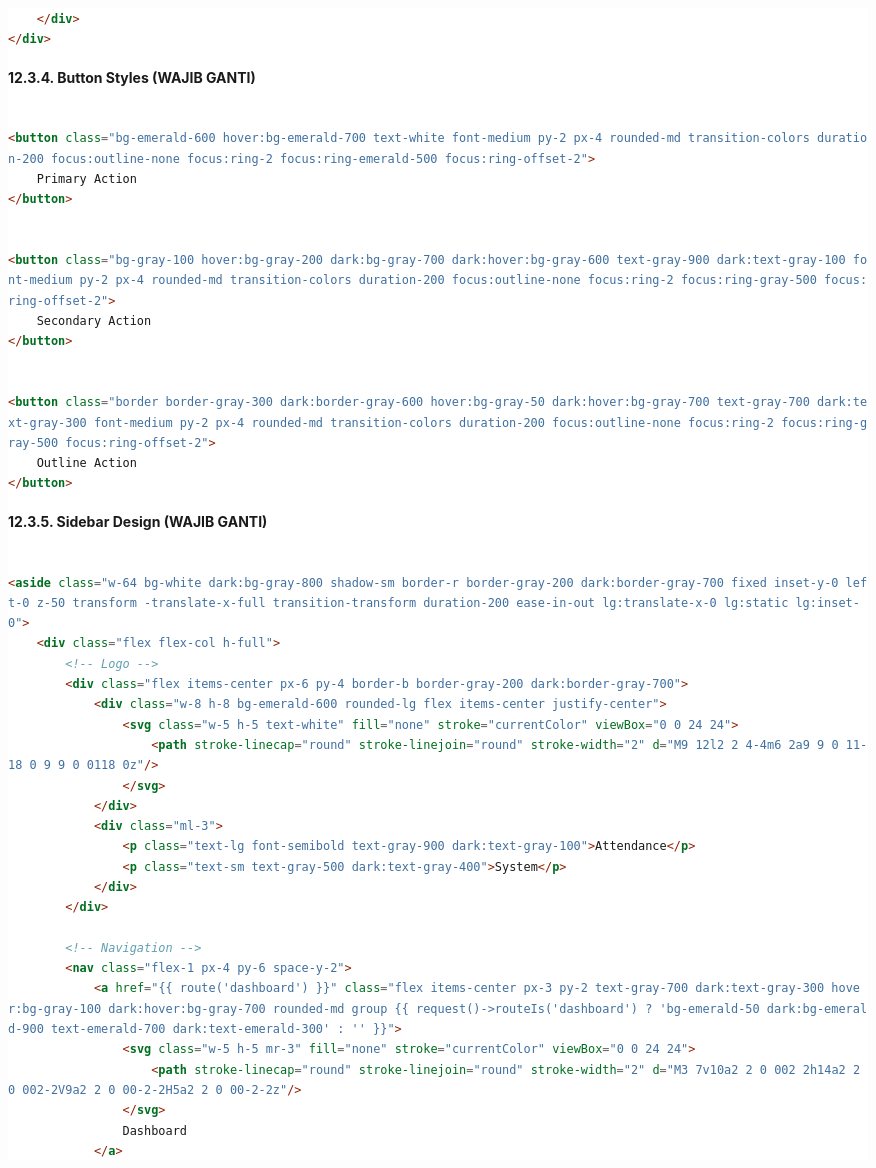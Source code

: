 ```html
    </div>
</div>
```

#### 12.3.4. Button Styles (WAJIB GANTI)
```html

<button class="bg-emerald-600 hover:bg-emerald-700 text-white font-medium py-2 px-4 rounded-md transition-colors duration-200 focus:outline-none focus:ring-2 focus:ring-emerald-500 focus:ring-offset-2">
    Primary Action
</button>


<button class="bg-gray-100 hover:bg-gray-200 dark:bg-gray-700 dark:hover:bg-gray-600 text-gray-900 dark:text-gray-100 font-medium py-2 px-4 rounded-md transition-colors duration-200 focus:outline-none focus:ring-2 focus:ring-gray-500 focus:ring-offset-2">
    Secondary Action
</button>


<button class="border border-gray-300 dark:border-gray-600 hover:bg-gray-50 dark:hover:bg-gray-700 text-gray-700 dark:text-gray-300 font-medium py-2 px-4 rounded-md transition-colors duration-200 focus:outline-none focus:ring-2 focus:ring-gray-500 focus:ring-offset-2">
    Outline Action
</button>
```

#### 12.3.5. Sidebar Design (WAJIB GANTI)
```html

<aside class="w-64 bg-white dark:bg-gray-800 shadow-sm border-r border-gray-200 dark:border-gray-700 fixed inset-y-0 left-0 z-50 transform -translate-x-full transition-transform duration-200 ease-in-out lg:translate-x-0 lg:static lg:inset-0">
    <div class="flex flex-col h-full">
        <!-- Logo -->
        <div class="flex items-center px-6 py-4 border-b border-gray-200 dark:border-gray-700">
            <div class="w-8 h-8 bg-emerald-600 rounded-lg flex items-center justify-center">
                <svg class="w-5 h-5 text-white" fill="none" stroke="currentColor" viewBox="0 0 24 24">
                    <path stroke-linecap="round" stroke-linejoin="round" stroke-width="2" d="M9 12l2 2 4-4m6 2a9 9 0 11-18 0 9 9 0 0118 0z"/>
                </svg>
            </div>
            <div class="ml-3">
                <p class="text-lg font-semibold text-gray-900 dark:text-gray-100">Attendance</p>
                <p class="text-sm text-gray-500 dark:text-gray-400">System</p>
            </div>
        </div>

        <!-- Navigation -->
        <nav class="flex-1 px-4 py-6 space-y-2">
            <a href="{{ route('dashboard') }}" class="flex items-center px-3 py-2 text-gray-700 dark:text-gray-300 hover:bg-gray-100 dark:hover:bg-gray-700 rounded-md group {{ request()->routeIs('dashboard') ? 'bg-emerald-50 dark:bg-emerald-900 text-emerald-700 dark:text-emerald-300' : '' }}">
                <svg class="w-5 h-5 mr-3" fill="none" stroke="currentColor" viewBox="0 0 24 24">
                    <path stroke-linecap="round" stroke-linejoin="round" stroke-width="2" d="M3 7v10a2 2 0 002 2h14a2 2 0 002-2V9a2 2 0 00-2-2H5a2 2 0 00-2-2z"/>
                </svg>
                Dashboard
            </a>

```